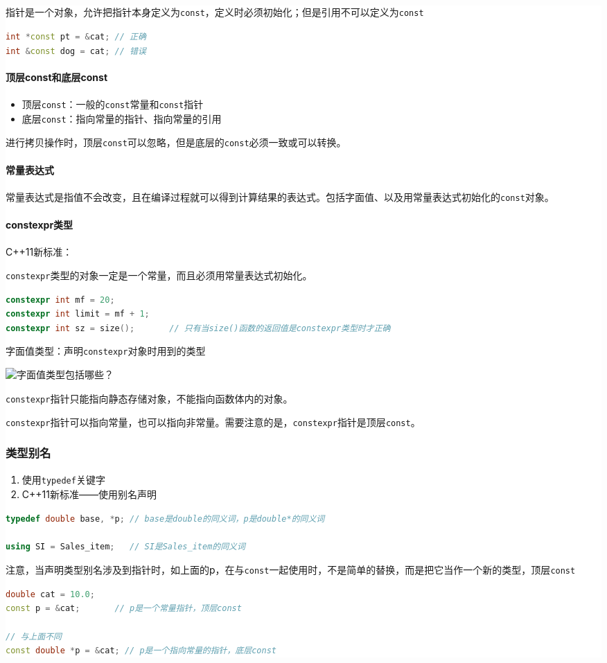 指针是一个对象，允许把指针本身定义为`const`，定义时必须初始化；但是引用不可以定义为`const`

```c++
int *const pt = &cat; // 正确
int &const dog = cat; // 错误
```

#### 顶层const和底层const

* 顶层`const`：一般的`const`常量和`const`指针
* 底层`const`：指向常量的指针、指向常量的引用

进行拷贝操作时，顶层`const`可以忽略，但是底层的`const`必须一致或可以转换。

#### 常量表达式

常量表达式是指值不会改变，且在编译过程就可以得到计算结果的表达式。包括字面值、以及用常量表达式初始化的`const`对象。

#### constexpr类型

C++11新标准：

`constexpr`类型的对象一定是一个常量，而且必须用常量表达式初始化。

```c++
constexpr int mf = 20;
constexpr int limit = mf + 1;
constexpr int sz = size();       // 只有当size()函数的返回值是constexpr类型时才正确
```

字面值类型：声明`constexpr`对象时用到的类型

![字面值类型包括哪些？](E:\GitHub\MyCppPrimer\Chapter02\literal_type.png)

`constexpr`指针只能指向静态存储对象，不能指向函数体内的对象。

`constexpr`指针可以指向常量，也可以指向非常量。需要注意的是，`constexpr`指针是顶层`const`。

### 类型别名

1. 使用`typedef`关键字
2. C++11新标准——使用别名声明

```c++
typedef double base, *p; // base是double的同义词，p是double*的同义词

using SI = Sales_item;   // SI是Sales_item的同义词
```

注意，当声明类型别名涉及到指针时，如上面的p，在与`const`一起使用时，不是简单的替换，而是把它当作一个新的类型，顶层`const`

```c++
double cat = 10.0;
const p = &cat;       // p是一个常量指针，顶层const

// 与上面不同
const double *p = &cat; // p是一个指向常量的指针，底层const
```
